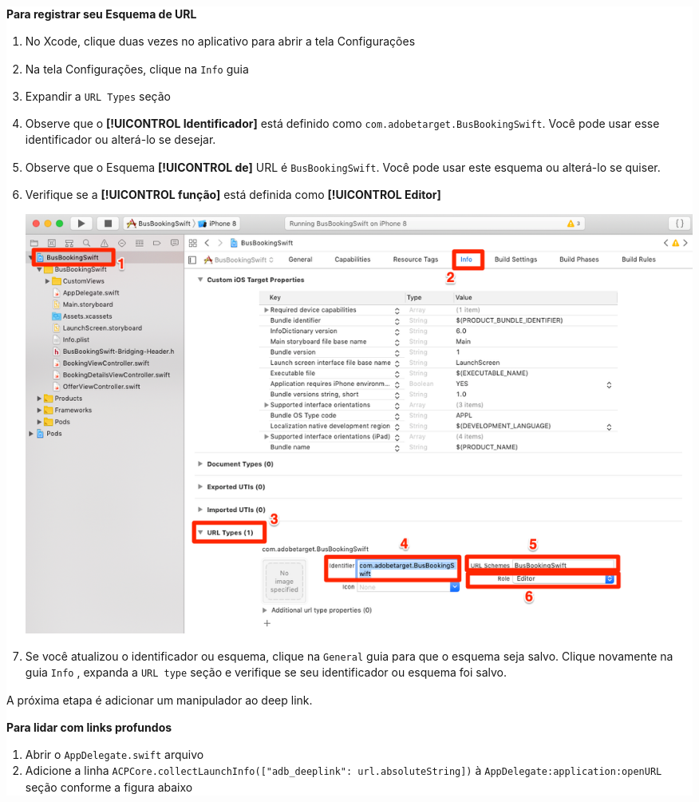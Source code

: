 **Para registrar seu Esquema de URL**

1. No Xcode, clique duas vezes no aplicativo para abrir a tela Configurações
1. Na tela Configurações, clique na `Info` guia
1. Expandir a `URL Types` seção
1. Observe que o **[!UICONTROL Identificador]** está definido como `com.adobetarget.BusBookingSwift`. Você pode usar esse identificador ou alterá-lo se desejar.
1. Observe que o Esquema **[!UICONTROL de]** URL é `BusBookingSwift`. Você pode usar este esquema ou alterá-lo se quiser.
1. Verifique se a **[!UICONTROL função]** está definida como **[!UICONTROL Editor]**

   ![Registrar o Esquema de URL](images/ios/swift/mobile-targetvec-registerScheme.png)

1. Se você atualizou o identificador ou esquema, clique na `General` guia para que o esquema seja salvo.  Clique novamente na guia `Info` , expanda a `URL type` seção e verifique se seu identificador ou esquema foi salvo.

A próxima etapa é adicionar um manipulador ao deep link.

**Para lidar com links profundos**

1. Abrir o `AppDelegate.swift` arquivo
1. Adicione a linha `ACPCore.collectLaunchInfo(["adb_deeplink": url.absoluteString])` à `AppDelegate:application:openURL` seção conforme a figura abaixo